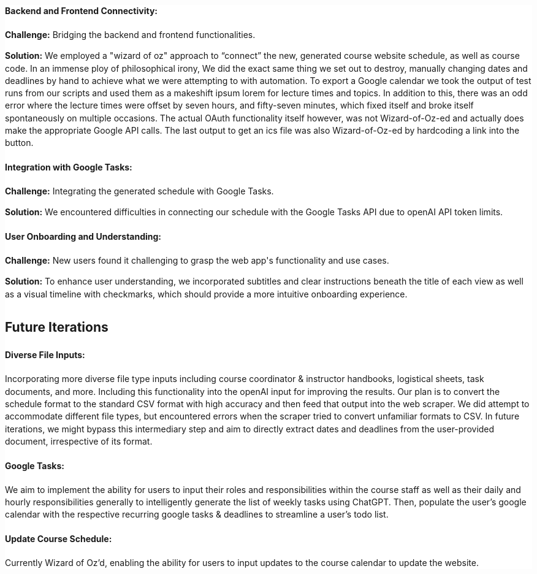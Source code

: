 <div>
    <h4>Backend and Frontend Connectivity:</h4>
    <p><strong>Challenge:</strong> Bridging the backend and frontend functionalities.</p>
    <p><strong>Solution:</strong> We employed a "wizard of oz" approach to “connect” the new, generated course website schedule, as well as course code. In an immense ploy of philosophical irony, We did the exact same thing we set out to destroy, manually changing dates and deadlines by hand to achieve what we were attempting to with automation. To export a Google calendar we took the output of test runs from our scripts and used them as a makeshift ipsum lorem for lecture times and topics. In addition to this, there was an odd error where the lecture times were offset by seven hours, and fifty-seven minutes, which fixed itself and broke itself spontaneously on multiple occasions. The actual OAuth functionality itself however, was not Wizard-of-Oz-ed and actually does make the appropriate Google API calls. The last output to get an ics file was also Wizard-of-Oz-ed by hardcoding a link into the button.</p>
</div>

<div>
    <h4>Integration with Google Tasks:</h4>
    <p><strong>Challenge:</strong> Integrating the generated schedule with Google Tasks.</p>
    <p><strong>Solution:</strong> We encountered difficulties in connecting our schedule with the Google Tasks API due to openAI API token limits.</p>
</div>

<div>
    <h4>User Onboarding and Understanding:</h4>
    <p><strong>Challenge:</strong> New users found it challenging to grasp the web app's functionality and use cases.</p>
    <p><strong>Solution:</strong> To enhance user understanding, we incorporated subtitles and clear instructions beneath the title of each view as well as a visual timeline with checkmarks, which should provide a more intuitive onboarding experience.</p>
</div>


<h2>Future Iterations</h2>

<div>
    <h4>Diverse File Inputs:</h4>
    <p>Incorporating more diverse file type inputs including course coordinator & instructor handbooks, logistical sheets, task documents, and more. Including this functionality into the openAI input for improving the results. Our plan is to convert the schedule format to the standard CSV format with high accuracy and then feed that output into the web scraper. We did attempt to accommodate different file types, but encountered errors when the scraper tried to convert unfamiliar formats to CSV. In future iterations, we might bypass this intermediary step and aim to directly extract dates and deadlines from the user-provided document, irrespective of its format.</p>
</div>

<div>
    <h4>Google Tasks:</h4>
    <p>We aim to implement the ability for users to input their roles and responsibilities within the course staff as well as their daily and hourly responsibilities generally to intelligently generate the list of weekly tasks using ChatGPT. Then, populate the user’s google calendar with the respective recurring google tasks & deadlines to streamline a user’s todo list.</p>
</div>

<div>
    <h4>Update Course Schedule:</h4>
    <p>Currently Wizard of Oz’d, enabling the ability for users to input updates to the course calendar to update the website.</p>
</div>
